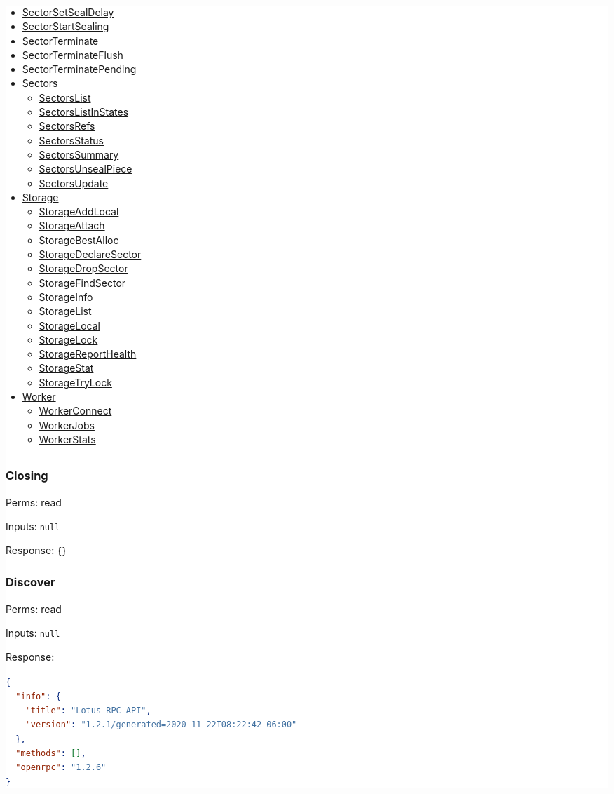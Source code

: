   * [SectorSetSealDelay](#SectorSetSealDelay)
  * [SectorStartSealing](#SectorStartSealing)
  * [SectorTerminate](#SectorTerminate)
  * [SectorTerminateFlush](#SectorTerminateFlush)
  * [SectorTerminatePending](#SectorTerminatePending)
* [Sectors](#Sectors)
  * [SectorsList](#SectorsList)
  * [SectorsListInStates](#SectorsListInStates)
  * [SectorsRefs](#SectorsRefs)
  * [SectorsStatus](#SectorsStatus)
  * [SectorsSummary](#SectorsSummary)
  * [SectorsUnsealPiece](#SectorsUnsealPiece)
  * [SectorsUpdate](#SectorsUpdate)
* [Storage](#Storage)
  * [StorageAddLocal](#StorageAddLocal)
  * [StorageAttach](#StorageAttach)
  * [StorageBestAlloc](#StorageBestAlloc)
  * [StorageDeclareSector](#StorageDeclareSector)
  * [StorageDropSector](#StorageDropSector)
  * [StorageFindSector](#StorageFindSector)
  * [StorageInfo](#StorageInfo)
  * [StorageList](#StorageList)
  * [StorageLocal](#StorageLocal)
  * [StorageLock](#StorageLock)
  * [StorageReportHealth](#StorageReportHealth)
  * [StorageStat](#StorageStat)
  * [StorageTryLock](#StorageTryLock)
* [Worker](#Worker)
  * [WorkerConnect](#WorkerConnect)
  * [WorkerJobs](#WorkerJobs)
  * [WorkerStats](#WorkerStats)
## 


### Closing


Perms: read

Inputs: `null`

Response: `{}`

### Discover


Perms: read

Inputs: `null`

Response:
```json
{
  "info": {
    "title": "Lotus RPC API",
    "version": "1.2.1/generated=2020-11-22T08:22:42-06:00"
  },
  "methods": [],
  "openrpc": "1.2.6"
}
```
